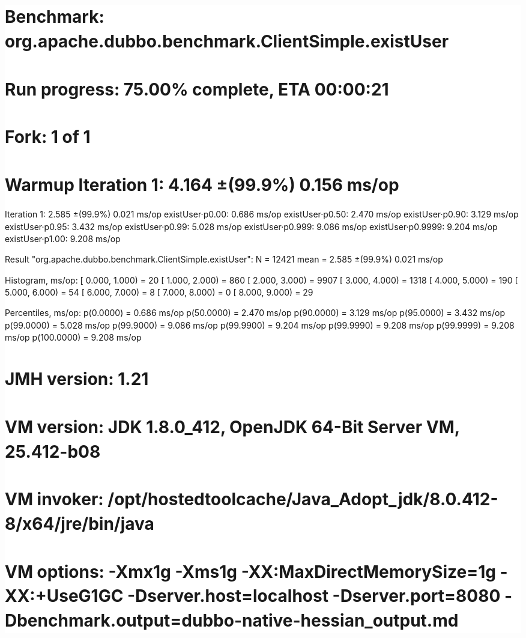 # Benchmark: org.apache.dubbo.benchmark.ClientSimple.existUser

# Run progress: 75.00% complete, ETA 00:00:21
# Fork: 1 of 1
# Warmup Iteration   1: 4.164 ±(99.9%) 0.156 ms/op
Iteration   1: 2.585 ±(99.9%) 0.021 ms/op
                 existUser·p0.00:   0.686 ms/op
                 existUser·p0.50:   2.470 ms/op
                 existUser·p0.90:   3.129 ms/op
                 existUser·p0.95:   3.432 ms/op
                 existUser·p0.99:   5.028 ms/op
                 existUser·p0.999:  9.086 ms/op
                 existUser·p0.9999: 9.204 ms/op
                 existUser·p1.00:   9.208 ms/op



Result "org.apache.dubbo.benchmark.ClientSimple.existUser":
  N = 12421
  mean =      2.585 ±(99.9%) 0.021 ms/op

  Histogram, ms/op:
    [ 0.000,  1.000) = 20 
    [ 1.000,  2.000) = 860 
    [ 2.000,  3.000) = 9907 
    [ 3.000,  4.000) = 1318 
    [ 4.000,  5.000) = 190 
    [ 5.000,  6.000) = 54 
    [ 6.000,  7.000) = 8 
    [ 7.000,  8.000) = 0 
    [ 8.000,  9.000) = 29 

  Percentiles, ms/op:
      p(0.0000) =      0.686 ms/op
     p(50.0000) =      2.470 ms/op
     p(90.0000) =      3.129 ms/op
     p(95.0000) =      3.432 ms/op
     p(99.0000) =      5.028 ms/op
     p(99.9000) =      9.086 ms/op
     p(99.9900) =      9.204 ms/op
     p(99.9990) =      9.208 ms/op
     p(99.9999) =      9.208 ms/op
    p(100.0000) =      9.208 ms/op


# JMH version: 1.21
# VM version: JDK 1.8.0_412, OpenJDK 64-Bit Server VM, 25.412-b08
# VM invoker: /opt/hostedtoolcache/Java_Adopt_jdk/8.0.412-8/x64/jre/bin/java
# VM options: -Xmx1g -Xms1g -XX:MaxDirectMemorySize=1g -XX:+UseG1GC -Dserver.host=localhost -Dserver.port=8080 -Dbenchmark.output=dubbo-native-hessian_output.md